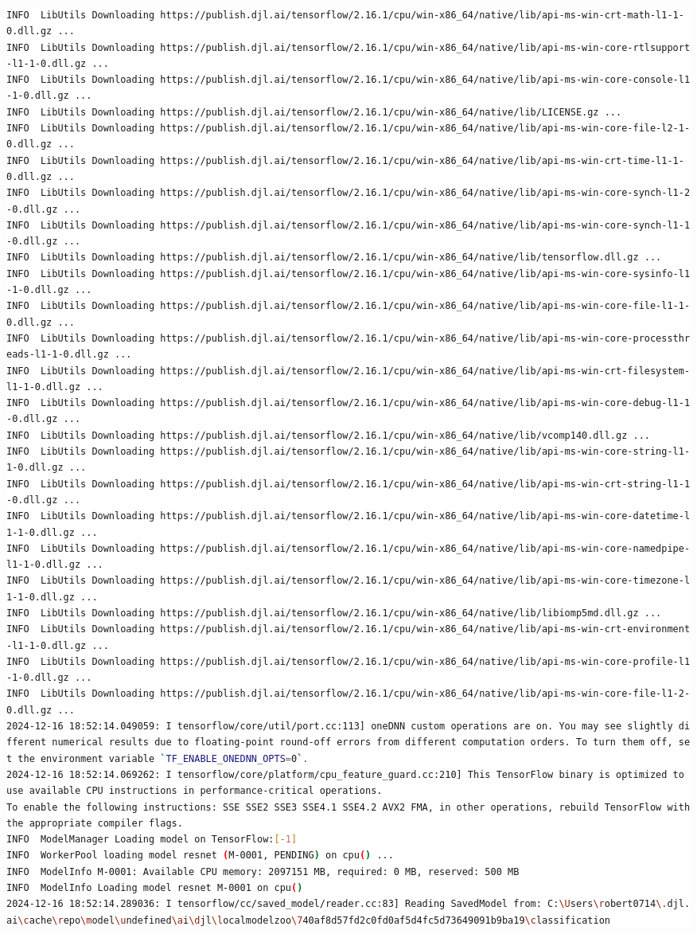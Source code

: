 ```bash
INFO  LibUtils Downloading https://publish.djl.ai/tensorflow/2.16.1/cpu/win-x86_64/native/lib/api-ms-win-crt-math-l1-1-0.dll.gz ...
INFO  LibUtils Downloading https://publish.djl.ai/tensorflow/2.16.1/cpu/win-x86_64/native/lib/api-ms-win-core-rtlsupport-l1-1-0.dll.gz ...
INFO  LibUtils Downloading https://publish.djl.ai/tensorflow/2.16.1/cpu/win-x86_64/native/lib/api-ms-win-core-console-l1-1-0.dll.gz ...
INFO  LibUtils Downloading https://publish.djl.ai/tensorflow/2.16.1/cpu/win-x86_64/native/lib/LICENSE.gz ...
INFO  LibUtils Downloading https://publish.djl.ai/tensorflow/2.16.1/cpu/win-x86_64/native/lib/api-ms-win-core-file-l2-1-0.dll.gz ...
INFO  LibUtils Downloading https://publish.djl.ai/tensorflow/2.16.1/cpu/win-x86_64/native/lib/api-ms-win-crt-time-l1-1-0.dll.gz ...
INFO  LibUtils Downloading https://publish.djl.ai/tensorflow/2.16.1/cpu/win-x86_64/native/lib/api-ms-win-core-synch-l1-2-0.dll.gz ...
INFO  LibUtils Downloading https://publish.djl.ai/tensorflow/2.16.1/cpu/win-x86_64/native/lib/api-ms-win-core-synch-l1-1-0.dll.gz ...
INFO  LibUtils Downloading https://publish.djl.ai/tensorflow/2.16.1/cpu/win-x86_64/native/lib/tensorflow.dll.gz ...
INFO  LibUtils Downloading https://publish.djl.ai/tensorflow/2.16.1/cpu/win-x86_64/native/lib/api-ms-win-core-sysinfo-l1-1-0.dll.gz ...
INFO  LibUtils Downloading https://publish.djl.ai/tensorflow/2.16.1/cpu/win-x86_64/native/lib/api-ms-win-core-file-l1-1-0.dll.gz ...
INFO  LibUtils Downloading https://publish.djl.ai/tensorflow/2.16.1/cpu/win-x86_64/native/lib/api-ms-win-core-processthreads-l1-1-0.dll.gz ...
INFO  LibUtils Downloading https://publish.djl.ai/tensorflow/2.16.1/cpu/win-x86_64/native/lib/api-ms-win-crt-filesystem-l1-1-0.dll.gz ...
INFO  LibUtils Downloading https://publish.djl.ai/tensorflow/2.16.1/cpu/win-x86_64/native/lib/api-ms-win-core-debug-l1-1-0.dll.gz ...
INFO  LibUtils Downloading https://publish.djl.ai/tensorflow/2.16.1/cpu/win-x86_64/native/lib/vcomp140.dll.gz ...
INFO  LibUtils Downloading https://publish.djl.ai/tensorflow/2.16.1/cpu/win-x86_64/native/lib/api-ms-win-core-string-l1-1-0.dll.gz ...
INFO  LibUtils Downloading https://publish.djl.ai/tensorflow/2.16.1/cpu/win-x86_64/native/lib/api-ms-win-crt-string-l1-1-0.dll.gz ...
INFO  LibUtils Downloading https://publish.djl.ai/tensorflow/2.16.1/cpu/win-x86_64/native/lib/api-ms-win-core-datetime-l1-1-0.dll.gz ...
INFO  LibUtils Downloading https://publish.djl.ai/tensorflow/2.16.1/cpu/win-x86_64/native/lib/api-ms-win-core-namedpipe-l1-1-0.dll.gz ...
INFO  LibUtils Downloading https://publish.djl.ai/tensorflow/2.16.1/cpu/win-x86_64/native/lib/api-ms-win-core-timezone-l1-1-0.dll.gz ...
INFO  LibUtils Downloading https://publish.djl.ai/tensorflow/2.16.1/cpu/win-x86_64/native/lib/libiomp5md.dll.gz ...
INFO  LibUtils Downloading https://publish.djl.ai/tensorflow/2.16.1/cpu/win-x86_64/native/lib/api-ms-win-crt-environment-l1-1-0.dll.gz ...
INFO  LibUtils Downloading https://publish.djl.ai/tensorflow/2.16.1/cpu/win-x86_64/native/lib/api-ms-win-core-profile-l1-1-0.dll.gz ...
INFO  LibUtils Downloading https://publish.djl.ai/tensorflow/2.16.1/cpu/win-x86_64/native/lib/api-ms-win-core-file-l1-2-0.dll.gz ...
2024-12-16 18:52:14.049059: I tensorflow/core/util/port.cc:113] oneDNN custom operations are on. You may see slightly different numerical results due to floating-point round-off errors from different computation orders. To turn them off, set the environment variable `TF_ENABLE_ONEDNN_OPTS=0`.
2024-12-16 18:52:14.069262: I tensorflow/core/platform/cpu_feature_guard.cc:210] This TensorFlow binary is optimized to use available CPU instructions in performance-critical operations.
To enable the following instructions: SSE SSE2 SSE3 SSE4.1 SSE4.2 AVX2 FMA, in other operations, rebuild TensorFlow with the appropriate compiler flags.
INFO  ModelManager Loading model on TensorFlow:[-1]
INFO  WorkerPool loading model resnet (M-0001, PENDING) on cpu() ...
INFO  ModelInfo M-0001: Available CPU memory: 2097151 MB, required: 0 MB, reserved: 500 MB
INFO  ModelInfo Loading model resnet M-0001 on cpu()
2024-12-16 18:52:14.289036: I tensorflow/cc/saved_model/reader.cc:83] Reading SavedModel from: C:\Users\robert0714\.djl.ai\cache\repo\model\undefined\ai\djl\localmodelzoo\740af8d57fd2c0fd0af5d4fc5d73649091b9ba19\classification
```